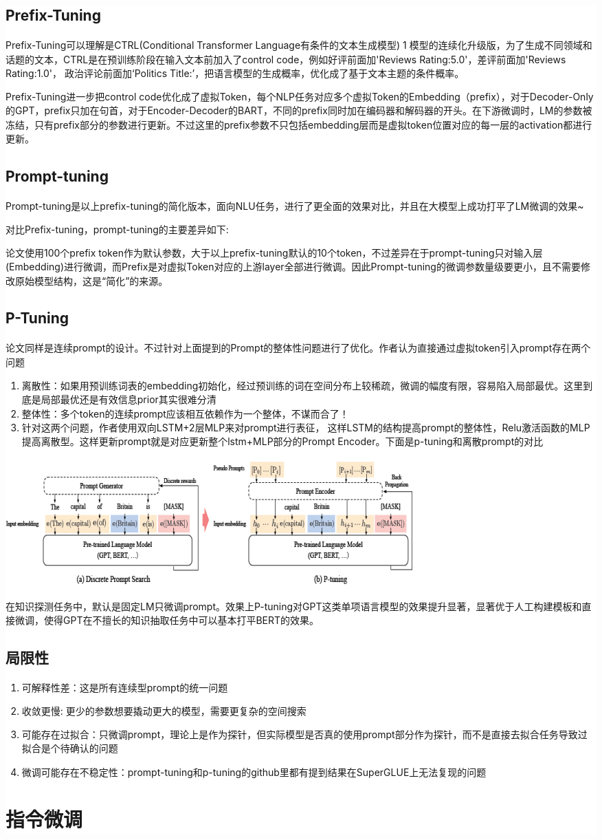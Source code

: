 ## Prefix-Tuning

Prefix-Tuning可以理解是CTRL(Conditional Transformer Language有条件的文本生成模型) 1 模型的连续化升级版，为了生成不同领域和话题的文本，CTRL是在预训练阶段在输入文本前加入了control code，例如好评前面加'Reviews Rating:5.0'，差评前面加'Reviews Rating:1.0'， 政治评论前面加‘Politics Title:’，把语言模型的生成概率，优化成了基于文本主题的条件概率。

Prefix-Tuning进一步把control code优化成了虚拟Token，每个NLP任务对应多个虚拟Token的Embedding（prefix），对于Decoder-Only的GPT，prefix只加在句首，对于Encoder-Decoder的BART，不同的prefix同时加在编码器和解码器的开头。在下游微调时，LM的参数被冻结，只有prefix部分的参数进行更新。不过这里的prefix参数不只包括embedding层而是虚拟token位置对应的每一层的activation都进行更新。

## Prompt-tuning

Prompt-tuning是以上prefix-tuning的简化版本，面向NLU任务，进行了更全面的效果对比，并且在大模型上成功打平了LM微调的效果~

对比Prefix-tuning，prompt-tuning的主要差异如下:

论文使用100个prefix token作为默认参数，大于以上prefix-tuning默认的10个token，不过差异在于prompt-tuning只对输入层(Embedding)进行微调，而Prefix是对虚拟Token对应的上游layer全部进行微调。因此Prompt-tuning的微调参数量级要更小，且不需要修改原始模型结构，这是“简化”的来源。

## P-Tuning

论文同样是连续prompt的设计。不过针对上面提到的Prompt的整体性问题进行了优化。作者认为直接通过虚拟token引入prompt存在两个问题

1. 离散性：如果用预训练词表的embedding初始化，经过预训练的词在空间分布上较稀疏，微调的幅度有限，容易陷入局部最优。这里到底是局部最优还是有效信息prior其实很难分清
2. 整体性：多个token的连续prompt应该相互依赖作为一个整体，不谋而合了！
3. 针对这两个问题，作者使用双向LSTM+2层MLP来对prompt进行表征， 这样LSTM的结构提高prompt的整体性，Relu激活函数的MLP提高离散型。这样更新prompt就是对应更新整个lstm+MLP部分的Prompt Encoder。下面是p-tuning和离散prompt的对比



![llm-tuning-0521](/images/00/llm-tuning-0521.png)


在知识探测任务中，默认是固定LM只微调prompt。效果上P-tuning对GPT这类单项语言模型的效果提升显著，显著优于人工构建模板和直接微调，使得GPT在不擅长的知识抽取任务中可以基本打平BERT的效果。

## 局限性

1. 可解释性差：这是所有连续型prompt的统一问题

2. 收敛更慢: 更少的参数想要撬动更大的模型，需要更复杂的空间搜索
3. 可能存在过拟合：只微调prompt，理论上是作为探针，但实际模型是否真的使用prompt部分作为探针，而不是直接去拟合任务导致过拟合是个待确认的问题
4. 微调可能存在不稳定性：prompt-tuning和p-tuning的github里都有提到结果在SuperGLUE上无法复现的问题

# 指令微调
